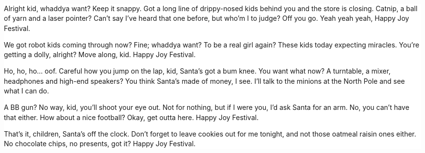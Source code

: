 Alright kid, whaddya want? Keep it snappy. Got a long line of drippy-nosed kids behind you and the store is closing. Catnip, a ball of yarn and a laser pointer? Can’t say I’ve heard that one before, but who’m I to judge? Off you go. Yeah yeah yeah, Happy Joy Festival.

We got robot kids coming through now? Fine; whaddya want? To be a real girl again? These kids today expecting miracles. You’re getting a dolly, alright? Move along, kid. Happy Joy Festival.

Ho, ho, ho… oof. Careful how you jump on the lap, kid, Santa’s got a bum knee. You want what now? A turntable, a mixer, headphones and high-end speakers? You think Santa’s made of money, I see. I’ll talk to the minions at the North Pole and see what I can do.

A BB gun? No way, kid, you’ll shoot your eye out. Not for nothing, but if I were you, I’d ask Santa for an arm. No, you can’t have that either. How about a nice football? Okay, get outta here. Happy Joy Festival.

That’s it, children, Santa’s off the clock. Don’t forget to leave cookies out for me tonight, and not those oatmeal raisin ones either. No chocolate chips, no presents, got it? Happy Joy Festival.

